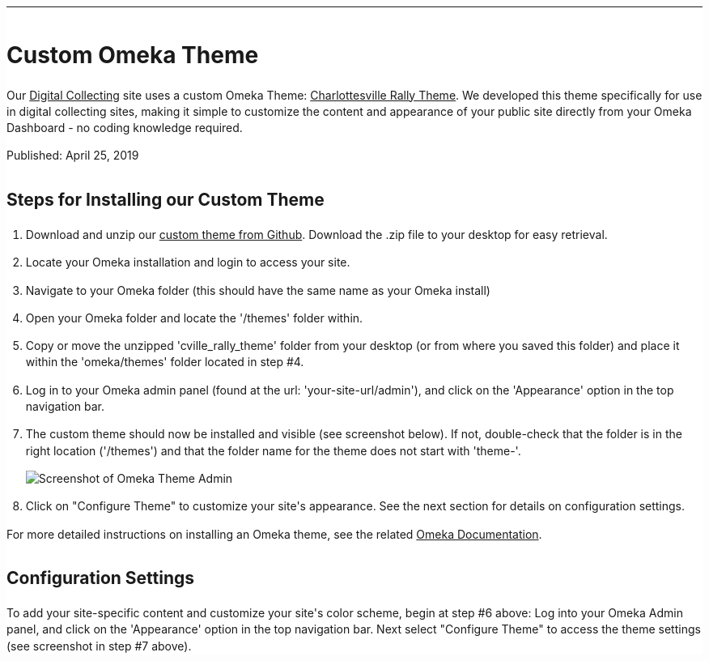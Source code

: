 ------------------------------------------------------------------------

Custom Omeka Theme
==================

Our [Digital
Collecting](http://digitalcollecting.lib.virginia.edu/rally/) site uses
a custom Omeka Theme: [Charlottesville Rally
Theme](https://github.com/scholarslab/cville_rally_theme). We developed
this theme specifically for use in digital collecting sites, making it
simple to customize the content and appearance of your public site
directly from your Omeka Dashboard - no coding knowledge required.

Published: April 25, 2019

Steps for Installing our Custom Theme
-------------------------------------

1.  Download and unzip our [custom theme from
    Github](https://github.com/scholarslab/cville_rally_theme). Download
    the .zip file to your desktop for easy retrieval.

2.  Locate your Omeka installation and login to access your site.

3.  Navigate to your Omeka folder (this should have the same name as
    your Omeka install)

4.  Open your Omeka folder and locate the '/themes' folder within.

5.  Copy or move the unzipped 'cville\_rally\_theme' folder from your
    desktop (or from where you saved this folder) and place it within
    the 'omeka/themes' folder located in step \#4.

6.  Log in to your Omeka admin panel (found at the url:
    'your-site-url/admin'), and click on the 'Appearance' option in the
    top navigation bar.

7.  The custom theme should now be installed and visible (see screenshot
    below). If not, double-check that the folder is in the right
    location ('/themes') and that the folder name for the theme does not
    start with 'theme-'.

    ![Screenshot of Omeka Theme Admin](https://raw.githubusercontent.com/scholarslab/digital-collect-toolkit/master/assets/images/omeka-theme.png)

8.  Click on "Configure Theme" to customize your site's appearance. See
    the next section for details on configuration settings.

For more detailed instructions on installing an Omeka theme, see the
related [Omeka
Documentation](https://omeka.org/classic/docs/Admin/Appearance/Themes/).

Configuration Settings
----------------------

To add your site-specific content and customize your site's color
scheme, begin at step \#6 above: Log into your Omeka Admin panel, and
click on the 'Appearance' option in the top navigation bar. Next select
"Configure Theme" to access the theme settings (see screenshot in step
\#7 above).
